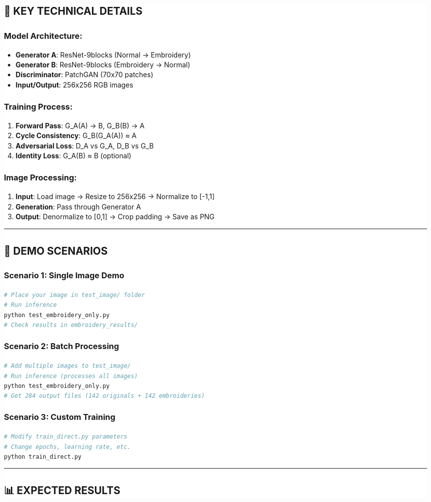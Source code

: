 
## 🎯 KEY TECHNICAL DETAILS

### **Model Architecture:**
- **Generator A**: ResNet-9blocks (Normal → Embroidery)
- **Generator B**: ResNet-9blocks (Embroidery → Normal)  
- **Discriminator**: PatchGAN (70x70 patches)
- **Input/Output**: 256x256 RGB images

### **Training Process:**
1. **Forward Pass**: G_A(A) → B, G_B(B) → A
2. **Cycle Consistency**: G_B(G_A(A)) ≈ A
3. **Adversarial Loss**: D_A vs G_A, D_B vs G_B
4. **Identity Loss**: G_A(B) ≈ B (optional)

### **Image Processing:**
1. **Input**: Load image → Resize to 256x256 → Normalize to [-1,1]
2. **Generation**: Pass through Generator A
3. **Output**: Denormalize to [0,1] → Crop padding → Save as PNG

---

## 🎨 DEMO SCENARIOS

### **Scenario 1: Single Image Demo**
```bash
# Place your image in test_image/ folder
# Run inference
python test_embroidery_only.py
# Check results in embroidery_results/
```

### **Scenario 2: Batch Processing**
```bash
# Add multiple images to test_image/
# Run inference (processes all images)
python test_embroidery_only.py
# Get 284 output files (142 originals + 142 embroideries)
```

### **Scenario 3: Custom Training**
```bash
# Modify train_direct.py parameters
# Change epochs, learning rate, etc.
python train_direct.py
```

---

## 📊 EXPECTED RESULTS
